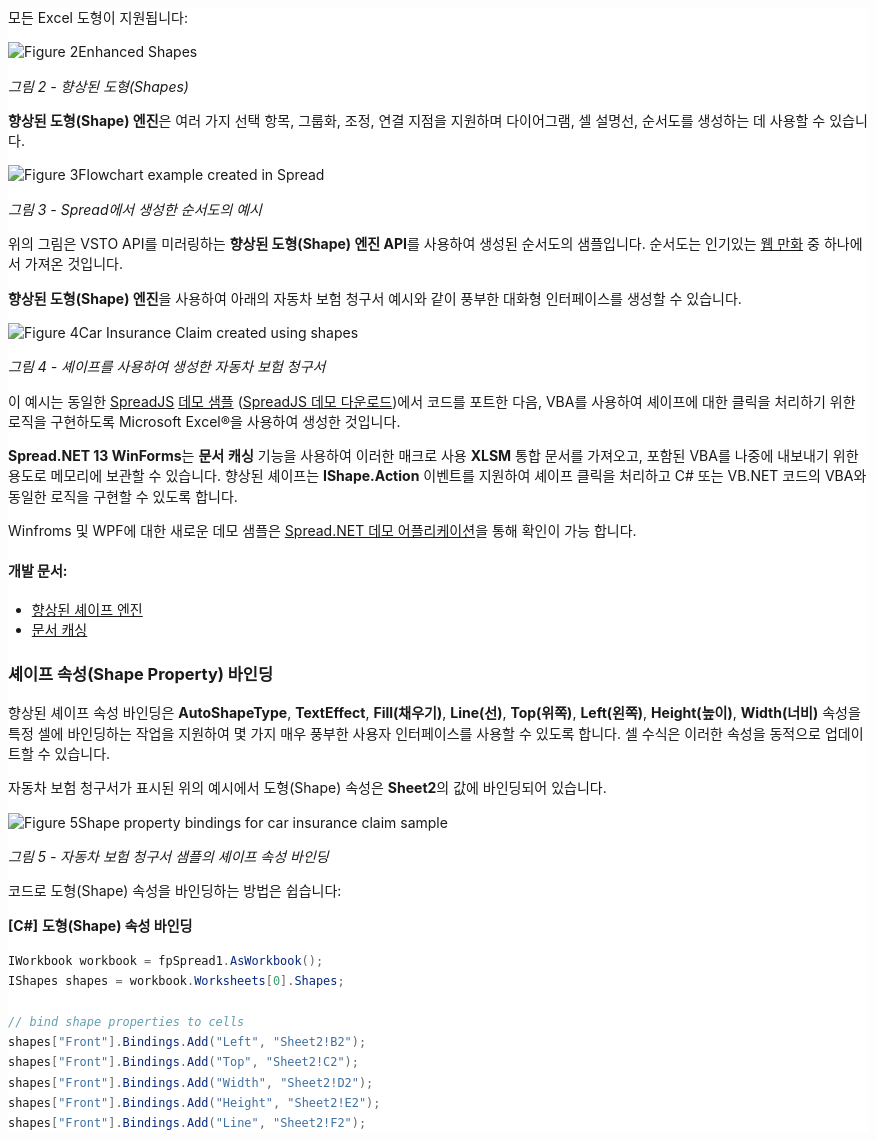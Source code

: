 모든 Excel 도형이 지원됩니다:

![Figure 2Enhanced Shapes](https://global-cdn.grapecity.com/blogs/spread/20191106-spreadnet-13-release/04-enhanced-shapes.png)

_그림 2 - 향상된 도형(Shapes)_

**향상된 도형(Shape) 엔진**은 여러 가지 선택 항목, 그룹화, 조정, 연결 지점을 지원하며 다이어그램, 셀 설명선, 순서도를 생성하는 데 사용할 수 있습니다.

![Figure 3Flowchart example created in Spread](https://global-cdn.grapecity.com/blogs/spread/20191106-spreadnet-13-release/good_code_spread.png)

_그림 3 - Spread에서 생성한 순서도의 예시_

위의 그림은 VSTO API를 미러링하는 **향상된 도형(Shape) 엔진 API**를 사용하여 생성된 순서도의 샘플입니다. 순서도는 인기있는 [웹 만화](https://xkcd.com/844/) 중 하나에서 가져온 것입니다.

**향상된 도형(Shape) 엔진**을 사용하여 아래의 자동차 보험 청구서 예시와 같이 풍부한 대화형 인터페이스를 생성할 수 있습니다.

![Figure 4Car Insurance Claim created using shapes](https://global-cdn.grapecity.com/blogs/spread/20191106-spreadnet-13-release/car_insurance_claim.png)

_그림 4 - 셰이프를 사용하여 생성한 자동차 보험 청구서_

이 예시는 동일한 [SpreadJS](https://www.grapecity.co.kr/spreadjs) [데모 샘플](https://demos.componentone.com/Spread/JS/CarInsuranceClaim/) ([SpreadJS 데모 다운로드](https://grapecitycontentcdn.azureedge.net/blogs/spread/20181101-build-custom-shapes-in-javascript/spreadjs12-car-insurance-claim-sample.zip))에서 코드를 포트한 다음, VBA를 사용하여 셰이프에 대한 클릭을 처리하기 위한 로직을 구현하도록 Microsoft Excel®을 사용하여 생성한 것입니다.

**Spread.NET 13 WinForms**는 **문서** **캐싱** 기능을 사용하여 이러한 매크로 사용 **XLSM** 통합 문서를 가져오고, 포함된 VBA를 나중에 내보내기 위한 용도로 메모리에 보관할 수 있습니다. 향상된 셰이프는 **IShape.Action** 이벤트를 지원하여 셰이프 클릭을 처리하고 C# 또는 VB.NET 코드의 VBA와 동일한 로직을 구현할 수 있도록 합니다.

Winfroms 및 WPF에 대한 새로운 데모 샘플은 [Spread.NET 데모 어플리케이션](https://www.grapecity.co.kr/spreadstudio/demo)을 통해 확인이 가능 합니다.

#### 개발 문서:

- [향상된 셰이프 엔진](https://www.grapecity.com/spreadnet/docs/v13/online-win/working-with-shapes.html)
- [문서 캐싱](https://www.grapecity.com/spreadnet/docs/v13/online-win/spwin-open-excelfile.html)

### 셰이프 속성(Shape Property) 바인딩

향상된 셰이프 속성 바인딩은 **AutoShapeType**, **TextEffect**, **Fill(채우기)**, **Line(선)**, **Top(위쪽)**, **Left(왼쪽)**, **Height(높이)**, **Width(너비)** 속성을 특정 셀에 바인딩하는 작업을 지원하여 몇 가지 매우 풍부한 사용자 인터페이스를 사용할 수 있도록 합니다. 셀 수식은 이러한 속성을 동적으로 업데이트할 수 있습니다.

자동차 보험 청구서가 표시된 위의 예시에서 도형(Shape) 속성은 **Sheet2**의 값에 바인딩되어 있습니다.

![Figure 5Shape property bindings for car insurance claim sample](https://global-cdn.grapecity.com/blogs/spread/20191106-spreadnet-13-release/shape_property_bindings.png)

_그림 5 - 자동차 보험 청구서 샘플의 셰이프 속성 바인딩_

코드로 도형(Shape) 속성을 바인딩하는 방법은 쉽습니다:

**[C#]** **도형(Shape) 속성 바인딩**

```csharp
IWorkbook workbook = fpSpread1.AsWorkbook();
IShapes shapes = workbook.Worksheets[0].Shapes;

// bind shape properties to cells
shapes["Front"].Bindings.Add("Left", "Sheet2!B2");
shapes["Front"].Bindings.Add("Top", "Sheet2!C2");
shapes["Front"].Bindings.Add("Width", "Sheet2!D2");
shapes["Front"].Bindings.Add("Height", "Sheet2!E2");
shapes["Front"].Bindings.Add("Line", "Sheet2!F2");
```
